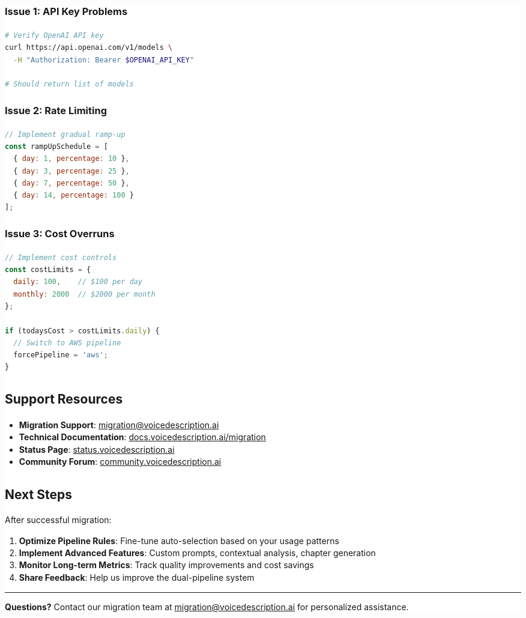 ### Issue 1: API Key Problems

```bash
# Verify OpenAI API key
curl https://api.openai.com/v1/models \
  -H "Authorization: Bearer $OPENAI_API_KEY"

# Should return list of models
```

### Issue 2: Rate Limiting

```javascript
// Implement gradual ramp-up
const rampUpSchedule = [
  { day: 1, percentage: 10 },
  { day: 3, percentage: 25 },
  { day: 7, percentage: 50 },
  { day: 14, percentage: 100 }
];
```

### Issue 3: Cost Overruns

```javascript
// Implement cost controls
const costLimits = {
  daily: 100,    // $100 per day
  monthly: 2000  // $2000 per month
};

if (todaysCost > costLimits.daily) {
  // Switch to AWS pipeline
  forcePipeline = 'aws';
}
```

## Support Resources

- **Migration Support**: migration@voicedescription.ai
- **Technical Documentation**: [docs.voicedescription.ai/migration](https://docs.voicedescription.ai/migration)
- **Status Page**: [status.voicedescription.ai](https://status.voicedescription.ai)
- **Community Forum**: [community.voicedescription.ai](https://community.voicedescription.ai)

## Next Steps

After successful migration:

1. **Optimize Pipeline Rules**: Fine-tune auto-selection based on your usage patterns
2. **Implement Advanced Features**: Custom prompts, contextual analysis, chapter generation
3. **Monitor Long-term Metrics**: Track quality improvements and cost savings
4. **Share Feedback**: Help us improve the dual-pipeline system

---

**Questions?** Contact our migration team at migration@voicedescription.ai for personalized assistance.